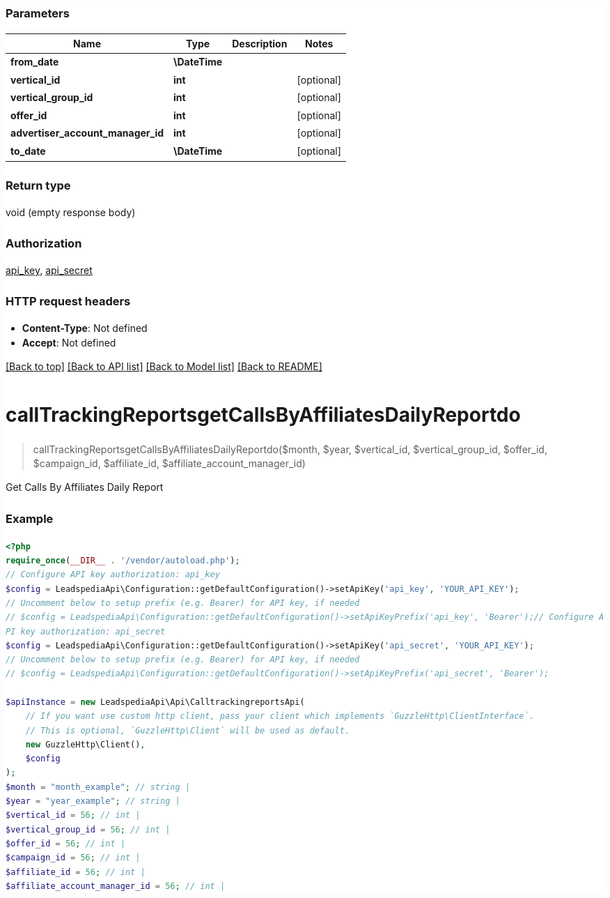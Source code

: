 ### Parameters

Name | Type | Description  | Notes
------------- | ------------- | ------------- | -------------
 **from_date** | **\DateTime**|  |
 **vertical_id** | **int**|  | [optional]
 **vertical_group_id** | **int**|  | [optional]
 **offer_id** | **int**|  | [optional]
 **advertiser_account_manager_id** | **int**|  | [optional]
 **to_date** | **\DateTime**|  | [optional]

### Return type

void (empty response body)

### Authorization

[api_key](../../README.md#api_key), [api_secret](../../README.md#api_secret)

### HTTP request headers

 - **Content-Type**: Not defined
 - **Accept**: Not defined

[[Back to top]](#) [[Back to API list]](../../README.md#documentation-for-api-endpoints) [[Back to Model list]](../../README.md#documentation-for-models) [[Back to README]](../../README.md)

# **callTrackingReportsgetCallsByAffiliatesDailyReportdo**
> callTrackingReportsgetCallsByAffiliatesDailyReportdo($month, $year, $vertical_id, $vertical_group_id, $offer_id, $campaign_id, $affiliate_id, $affiliate_account_manager_id)

Get Calls By Affiliates Daily Report

### Example
```php
<?php
require_once(__DIR__ . '/vendor/autoload.php');
// Configure API key authorization: api_key
$config = LeadspediaApi\Configuration::getDefaultConfiguration()->setApiKey('api_key', 'YOUR_API_KEY');
// Uncomment below to setup prefix (e.g. Bearer) for API key, if needed
// $config = LeadspediaApi\Configuration::getDefaultConfiguration()->setApiKeyPrefix('api_key', 'Bearer');// Configure API key authorization: api_secret
$config = LeadspediaApi\Configuration::getDefaultConfiguration()->setApiKey('api_secret', 'YOUR_API_KEY');
// Uncomment below to setup prefix (e.g. Bearer) for API key, if needed
// $config = LeadspediaApi\Configuration::getDefaultConfiguration()->setApiKeyPrefix('api_secret', 'Bearer');

$apiInstance = new LeadspediaApi\Api\CalltrackingreportsApi(
    // If you want use custom http client, pass your client which implements `GuzzleHttp\ClientInterface`.
    // This is optional, `GuzzleHttp\Client` will be used as default.
    new GuzzleHttp\Client(),
    $config
);
$month = "month_example"; // string | 
$year = "year_example"; // string | 
$vertical_id = 56; // int | 
$vertical_group_id = 56; // int | 
$offer_id = 56; // int | 
$campaign_id = 56; // int | 
$affiliate_id = 56; // int | 
$affiliate_account_manager_id = 56; // int | 
```